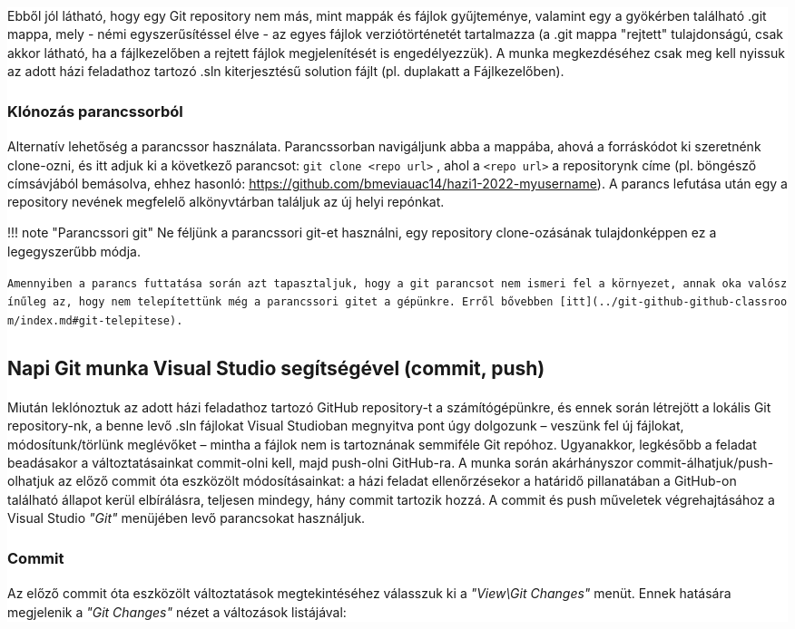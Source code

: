 Ebből jól látható, hogy egy Git repository nem más, mint mappák és fájlok gyűjteménye, valamint egy a gyökérben található .git mappa, mely - némi egyszerűsítéssel élve - az egyes fájlok verziótörténetét tartalmazza (a .git mappa "rejtett" tulajdonságú, csak akkor látható, ha a fájlkezelőben a rejtett fájlok megjelenítését is engedélyezzük). A munka megkezdéséhez csak meg kell nyissuk az adott házi feladathoz tartozó .sln kiterjesztésű solution fájlt (pl. duplakatt a Fájlkezelőben).

### Klónozás parancssorból

Alternatív lehetőség a parancssor használata. Parancssorban navigáljunk abba a mappába, ahová a forráskódot ki szeretnénk clone-ozni, és itt adjuk ki a következő parancsot:
`git clone <repo url>`
, ahol a `<repo url>` a repositorynk címe (pl. böngésző címsávjából bemásolva, ehhez hasonló: https://github.com/bmeviauac14/hazi1-2022-myusername). A parancs lefutása után egy a repository nevének megfelelő alkönyvtárban találjuk az új helyi repónkat.

!!! note "Parancssori git"
    Ne féljünk a parancssori git-et használni, egy repository clone-ozásának tulajdonképpen ez a legegyszerűbb módja.
    
    Amennyiben a parancs futtatása során azt tapasztaljuk, hogy a git parancsot nem ismeri fel a környezet, annak oka valószínűleg az, hogy nem telepítettünk még a parancssori gitet a gépünkre. Erről bővebben [itt](../git-github-github-classroom/index.md#git-telepitese).

## Napi Git munka Visual Studio segítségével (commit, push)

Miután leklónoztuk az adott házi feladathoz tartozó GitHub repository-t a számítógépünkre, és ennek során létrejött a lokális Git repository-nk, a benne levő .sln fájlokat Visual Studioban megnyitva pont úgy dolgozunk – veszünk fel új fájlokat, módosítunk/törlünk meglévőket – mintha a fájlok nem is tartoznának semmiféle Git repóhoz. Ugyanakkor, legkésőbb a feladat beadásakor a változtatásainkat commit-olni kell, majd push-olni GitHub-ra. A munka során akárhányszor commit-álhatjuk/push-olhatjuk az előző commit óta eszközölt módosításainkat: a házi feladat ellenőrzésekor a határidő pillanatában a GitHub-on található állapot kerül elbírálásra, teljesen mindegy, hány commit tartozik hozzá.
A commit és push műveletek végrehajtásához a Visual Studio *"Git"* menüjében levő parancsokat használjuk.

### Commit

Az előző commit óta eszközölt változtatások megtekintéséhez válasszuk ki a *"View\Git Changes"* menüt. Ennek hatására megjelenik a *"Git Changes"* nézet a változások listájával:
 